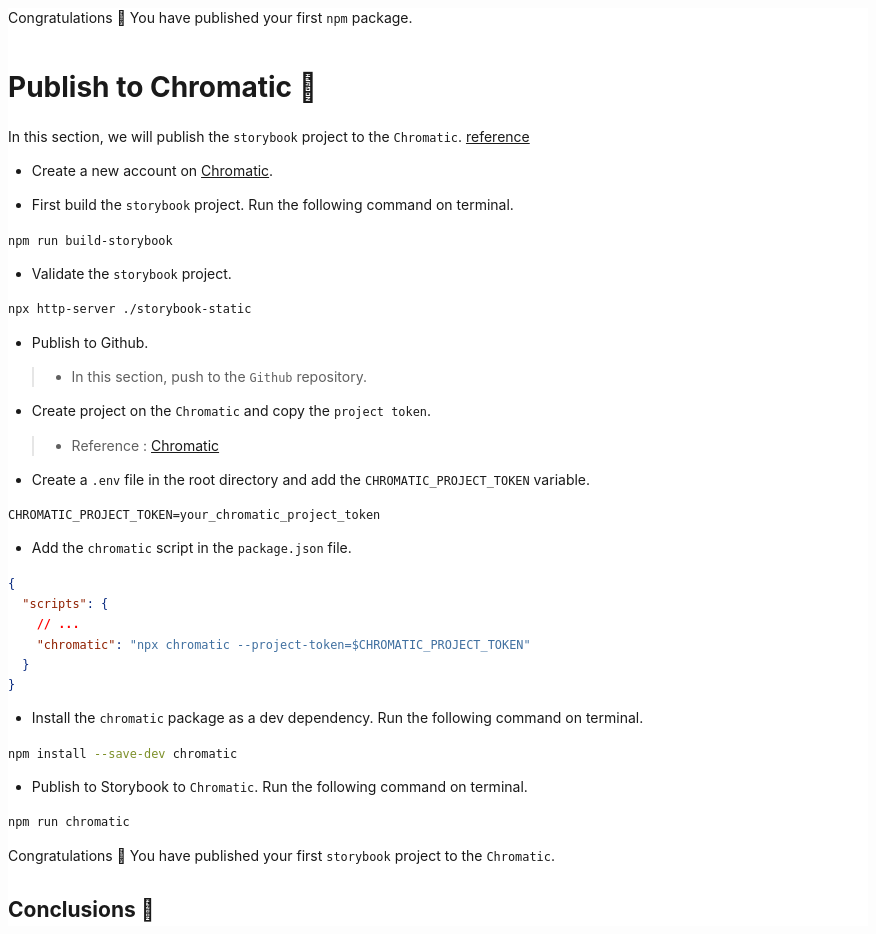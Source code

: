 Congratulations 🎉 You have published your first `npm` package.

# Publish to Chromatic 🎨

In this section, we will publish the `storybook` project to the `Chromatic`. [reference](https://www.youtube.com/watch?v=2tqRpBcV8ug)

- Create a new account on [Chromatic](https://www.chromatic.com/).

- First build the `storybook` project. Run the following command on terminal.

```bash
npm run build-storybook
```

- Validate the `storybook` project.
  
```bash
npx http-server ./storybook-static
```

- Publish to Github.

> * In this section, push to the `Github` repository.

- Create project on the `Chromatic` and copy the `project token`.

> * Reference : [Chromatic](https://www.chromatic.com/)

- Create a `.env` file in the root directory and add the `CHROMATIC_PROJECT_TOKEN` variable.

```env
CHROMATIC_PROJECT_TOKEN=your_chromatic_project_token
```

- Add the `chromatic` script in the `package.json` file.

```json
{
  "scripts": {
    // ...
    "chromatic": "npx chromatic --project-token=$CHROMATIC_PROJECT_TOKEN"
  }
}
```

- Install the `chromatic` package as a dev dependency. Run the following command on terminal.

```bash
npm install --save-dev chromatic
```

- Publish to Storybook to `Chromatic`. Run the following command on terminal.

```bash
npm run chromatic
```

Congratulations 🎉 You have published your first `storybook` project to the `Chromatic`.

## Conclusions 📝
